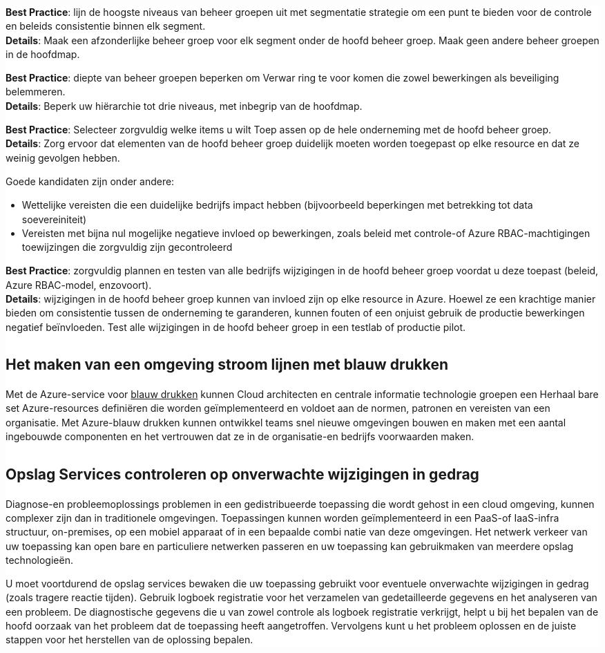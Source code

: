 **Best Practice**: lijn de hoogste niveaus van beheer groepen uit met segmentatie strategie om een punt te bieden voor de controle en beleids consistentie binnen elk segment.   
**Details**: Maak een afzonderlijke beheer groep voor elk segment onder de hoofd beheer groep. Maak geen andere beheer groepen in de hoofdmap.

**Best Practice**: diepte van beheer groepen beperken om Verwar ring te voor komen die zowel bewerkingen als beveiliging belemmeren.   
**Details**: Beperk uw hiërarchie tot drie niveaus, met inbegrip van de hoofdmap.

**Best Practice**: Selecteer zorgvuldig welke items u wilt Toep assen op de hele onderneming met de hoofd beheer groep.   
**Details**: Zorg ervoor dat elementen van de hoofd beheer groep duidelijk moeten worden toegepast op elke resource en dat ze weinig gevolgen hebben.

Goede kandidaten zijn onder andere:

- Wettelijke vereisten die een duidelijke bedrijfs impact hebben (bijvoorbeeld beperkingen met betrekking tot data soevereiniteit)
- Vereisten met bijna nul mogelijke negatieve invloed op bewerkingen, zoals beleid met controle-of Azure RBAC-machtigingen toewijzingen die zorgvuldig zijn gecontroleerd

**Best Practice**: zorgvuldig plannen en testen van alle bedrijfs wijzigingen in de hoofd beheer groep voordat u deze toepast (beleid, Azure RBAC-model, enzovoort).   
**Details**: wijzigingen in de hoofd beheer groep kunnen van invloed zijn op elke resource in Azure. Hoewel ze een krachtige manier bieden om consistentie tussen de onderneming te garanderen, kunnen fouten of een onjuist gebruik de productie bewerkingen negatief beïnvloeden. Test alle wijzigingen in de hoofd beheer groep in een testlab of productie pilot.

## <a name="streamline-environment-creation-with-blueprints"></a>Het maken van een omgeving stroom lijnen met blauw drukken
Met de Azure-service voor [blauw drukken](../../governance/blueprints/overview.md) kunnen Cloud architecten en centrale informatie technologie groepen een Herhaal bare set Azure-resources definiëren die worden geïmplementeerd en voldoet aan de normen, patronen en vereisten van een organisatie. Met Azure-blauw drukken kunnen ontwikkel teams snel nieuwe omgevingen bouwen en maken met een aantal ingebouwde componenten en het vertrouwen dat ze in de organisatie-en bedrijfs voorwaarden maken.

## <a name="monitor-storage-services-for-unexpected-changes-in-behavior"></a>Opslag Services controleren op onverwachte wijzigingen in gedrag
Diagnose-en probleemoplossings problemen in een gedistribueerde toepassing die wordt gehost in een cloud omgeving, kunnen complexer zijn dan in traditionele omgevingen. Toepassingen kunnen worden geïmplementeerd in een PaaS-of IaaS-infra structuur, on-premises, op een mobiel apparaat of in een bepaalde combi natie van deze omgevingen. Het netwerk verkeer van uw toepassing kan open bare en particuliere netwerken passeren en uw toepassing kan gebruikmaken van meerdere opslag technologieën.

U moet voortdurend de opslag services bewaken die uw toepassing gebruikt voor eventuele onverwachte wijzigingen in gedrag (zoals tragere reactie tijden). Gebruik logboek registratie voor het verzamelen van gedetailleerde gegevens en het analyseren van een probleem. De diagnostische gegevens die u van zowel controle als logboek registratie verkrijgt, helpt u bij het bepalen van de hoofd oorzaak van het probleem dat de toepassing heeft aangetroffen. Vervolgens kunt u het probleem oplossen en de juiste stappen voor het herstellen van de oplossing bepalen.
